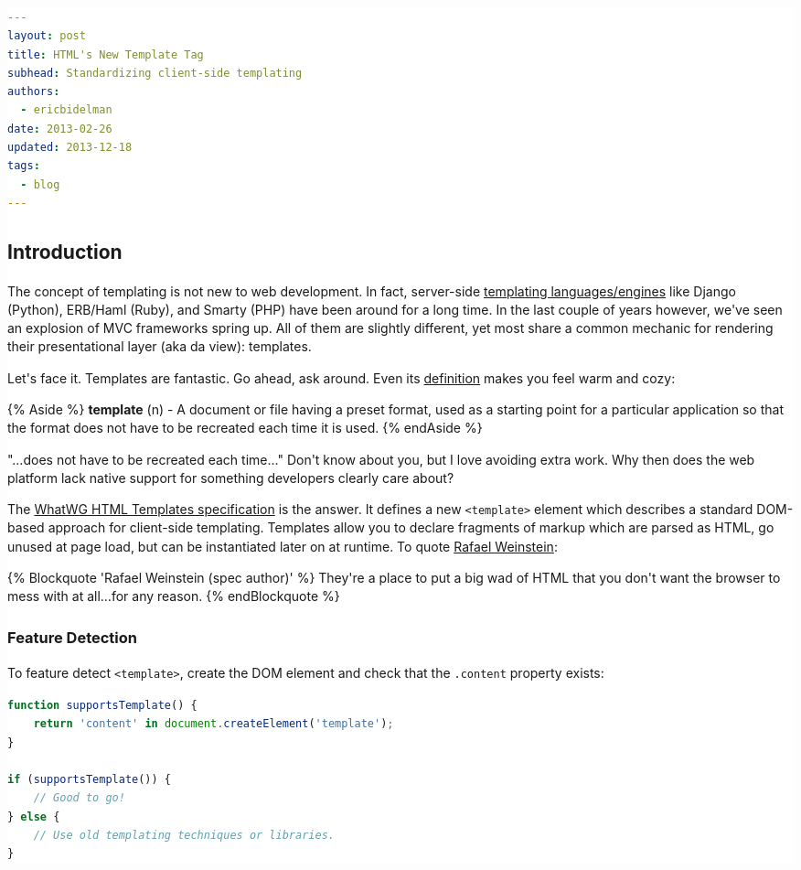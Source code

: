 ```yaml
---
layout: post
title: HTML's New Template Tag
subhead: Standardizing client-side templating
authors:
  - ericbidelman
date: 2013-02-26
updated: 2013-12-18
tags:
  - blog
---
```


## Introduction

The concept of templating is not new to web development. In fact, server-side
[templating languages/engines](http://en.wikipedia.org/wiki/Template_engine_(web)) like Django (Python), ERB/Haml (Ruby), and Smarty (PHP)
have been around for a long time. In the last couple of years however, we've seen
an explosion of MVC frameworks spring up. All of them are slightly different,
yet most share a common mechanic for rendering their presentational layer (aka da view): templates.

Let's face it. Templates are fantastic. Go ahead, ask around. Even its [definition](http://www.thefreedictionary.com/template) makes you feel warm and cozy:

{% Aside %}
**template** (n) - A document or file having a preset format, used as a starting point for a particular application so that the format does not have to be recreated each time it is used.
{% endAside %}

"…does not have to be recreated each time…" Don't know about you, but I love
avoiding extra work. Why then does the web platform lack
native support for something developers clearly care about?

The [WhatWG HTML Templates specification][spec-link] is the answer. It defines a
new `<template>` element which describes a standard DOM-based approach
for client-side templating. Templates allow you to declare fragments of markup which are parsed as HTML, go unused at page load, but can be instantiated
later on at runtime. To quote [Rafael Weinstein](https://plus.google.com/111386188573471152118/posts):

{% Blockquote 'Rafael Weinstein (spec author)' %}
They're a place to put a big wad of HTML that you don't want the browser to mess with at all…for any reason.
{% endBlockquote %}

### Feature Detection

To feature detect `<template>`, create the DOM element and check that the `.content` property exists:

```js
function supportsTemplate() {
    return 'content' in document.createElement('template');
}

if (supportsTemplate()) {
    // Good to go!
} else {
    // Use old templating techniques or libraries.
}
```


[spec-link]: http://www.whatwg.org/specs/web-apps/current-work/multipage/scripting-1.html#the-template-element
